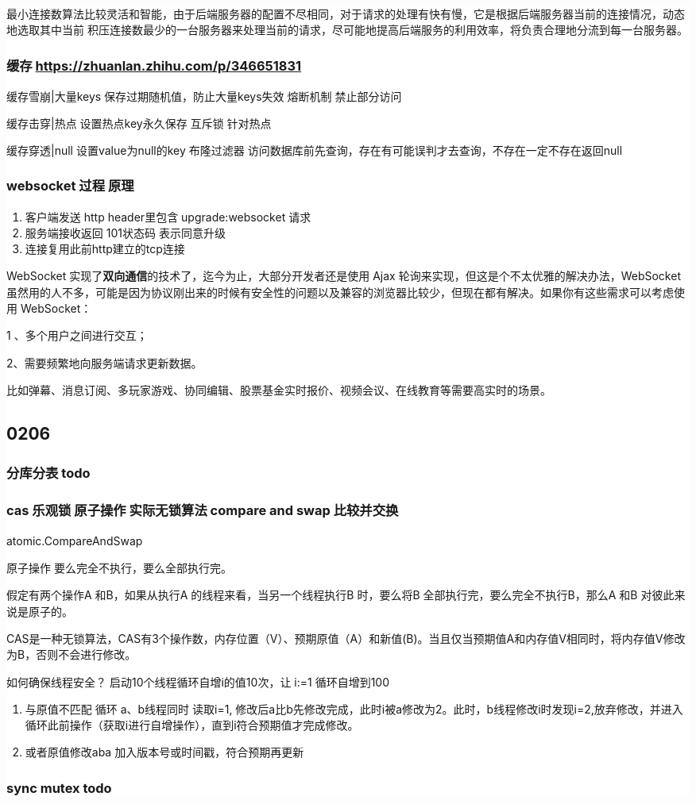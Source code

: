 最小连接数算法比较灵活和智能，由于后端服务器的配置不尽相同，对于请求的处理有快有慢，它是根据后端服务器当前的连接情况，动态地选取其中当前
积压连接数最少的一台服务器来处理当前的请求，尽可能地提高后端服务的利用效率，将负责合理地分流到每一台服务器。


### 缓存 https://zhuanlan.zhihu.com/p/346651831
缓存雪崩|大量keys
保存过期随机值，防止大量keys失效
熔断机制 禁止部分访问

缓存击穿|热点 
设置热点key永久保存
互斥锁 针对热点

缓存穿透|null
设置value为null的key
布隆过滤器 访问数据库前先查询，存在有可能误判才去查询，不存在一定不存在返回null

### websocket 过程 原理

1. 客户端发送 http header里包含 upgrade:websocket 请求  
2. 服务端接收返回 101状态码 表示同意升级
3. 连接复用此前http建立的tcp连接

WebSocket 实现了**双向通信**的技术了，迄今为止，大部分开发者还是使用 Ajax 轮询来实现，但这是个不太优雅的解决办法，WebSocket 虽然用的人不多，可能是因为协议刚出来的时候有安全性的问题以及兼容的浏览器比较少，但现在都有解决。如果你有这些需求可以考虑使用 WebSocket：

1 、多个用户之间进行交互；

2、需要频繁地向服务端请求更新数据。

比如弹幕、消息订阅、多玩家游戏、协同编辑、股票基金实时报价、视频会议、在线教育等需要高实时的场景。


## 0206

### 分库分表 todo

### cas 乐观锁 原子操作 实际无锁算法 compare and swap 比较并交换

atomic.CompareAndSwap

原子操作 要么完全不执行，要么全部执行完。

假定有两个操作A 和B，如果从执行A 的线程来看，当另一个线程执行B 时，要么将B 全部执行完，要么完全不执行B，那么A 和B 对彼此来说是原子的。

CAS是一种无锁算法，CAS有3个操作数，内存位置（V）、预期原值（A）和新值(B)。当且仅当预期值A和内存值V相同时，将内存值V修改为B，否则不会进行修改。

如何确保线程安全？
启动10个线程循环自增i的值10次，让 i:=1 循环自增到100 

1. 与原值不匹配 循环
a、b线程同时 读取i=1, 修改后a比b先修改完成，此时i被a修改为2。此时，b线程修改i时发现i=2,放弃修改，并进入循环此前操作（获取i进行自增操作），直到i符合预期值才完成修改。

2. 或者原值修改aba
加入版本号或时间戳，符合预期再更新

### sync mutex todo

